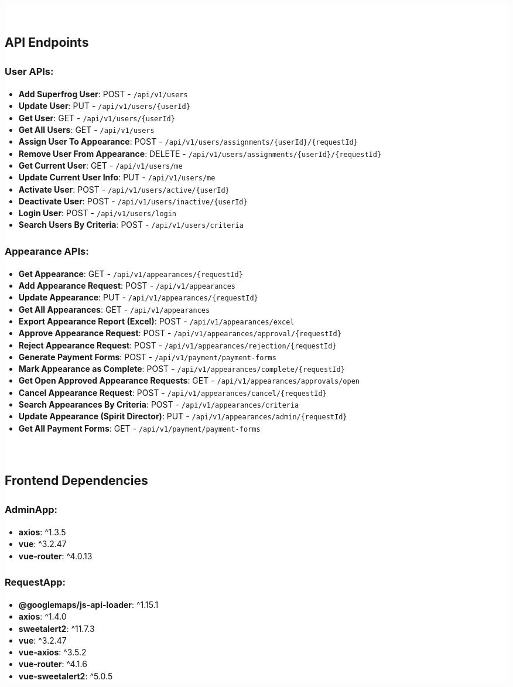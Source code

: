 <br>

## API Endpoints

### User APIs:

- **Add Superfrog User**: POST - `/api/v1/users`
- **Update User**: PUT - `/api/v1/users/{userId}`
- **Get User**: GET - `/api/v1/users/{userId}`
- **Get All Users**: GET - `/api/v1/users`
- **Assign User To Appearance**: POST - `/api/v1/users/assignments/{userId}/{requestId}`
- **Remove User From Appearance**: DELETE - `/api/v1/users/assignments/{userId}/{requestId}`
- **Get Current User**: GET - `/api/v1/users/me`
- **Update Current User Info**: PUT - `/api/v1/users/me`
- **Activate User**: POST - `/api/v1/users/active/{userId}`
- **Deactivate User**: POST - `/api/v1/users/inactive/{userId}`
- **Login User**: POST - `/api/v1/users/login`
- **Search Users By Criteria**: POST - `/api/v1/users/criteria`

### Appearance APIs:

- **Get Appearance**: GET - `/api/v1/appearances/{requestId}`
- **Add Appearance Request**: POST - `/api/v1/appearances`
- **Update Appearance**: PUT - `/api/v1/appearances/{requestId}`
- **Get All Appearances**: GET - `/api/v1/appearances`
- **Export Appearance Report (Excel)**: POST - `/api/v1/appearances/excel`
- **Approve Appearance Request**: POST - `/api/v1/appearances/approval/{requestId}`
- **Reject Appearance Request**: POST - `/api/v1/appearances/rejection/{requestId}`
- **Generate Payment Forms**: POST - `/api/v1/payment/payment-forms`
- **Mark Appearance as Complete**: POST - `/api/v1/appearances/complete/{requestId}`
- **Get Open Approved Appearance Requests**: GET - `/api/v1/appearances/approvals/open`
- **Cancel Appearance Request**: POST - `/api/v1/appearances/cancel/{requestId}`
- **Search Appearances By Criteria**: POST - `/api/v1/appearances/criteria`
- **Update Appearance (Spirit Director)**: PUT - `/api/v1/appearances/admin/{requestId}`
- **Get All Payment Forms**: GET - `/api/v1/payment/payment-forms`

<br>

## Frontend Dependencies

### AdminApp:

- **axios**: ^1.3.5
- **vue**: ^3.2.47
- **vue-router**: ^4.0.13

### RequestApp:

- **@googlemaps/js-api-loader**: ^1.15.1
- **axios**: ^1.4.0
- **sweetalert2**: ^11.7.3
- **vue**: ^3.2.47
- **vue-axios**: ^3.5.2
- **vue-router**: ^4.1.6
- **vue-sweetalert2**: ^5.0.5
